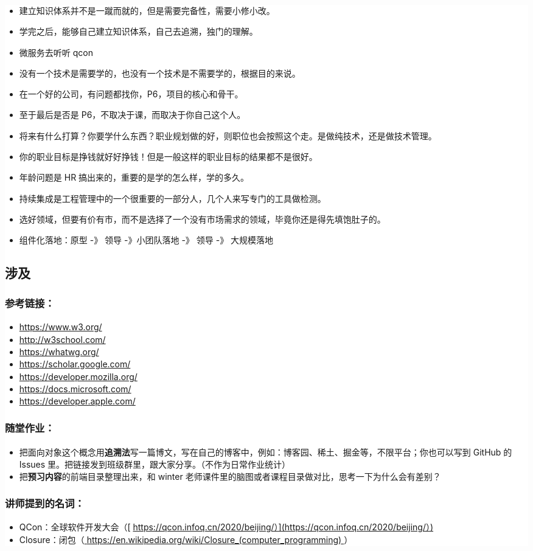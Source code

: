 - 建立知识体系并不是一蹴而就的，但是需要完备性，需要小修小改。

- 学完之后，能够自己建立知识体系，自己去追溯，独门的理解。

- 微服务去听听 qcon

- 没有一个技术是需要学的，也没有一个技术是不需要学的，根据目的来说。

- 在一个好的公司，有问题都找你，P6，项目的核心和骨干。

- 至于最后是否是 P6，不取决于课，而取决于你自己这个人。

- 将来有什么打算？你要学什么东西？职业规划做的好，则职位也会按照这个走。是做纯技术，还是做技术管理。

- 你的职业目标是挣钱就好好挣钱！但是一般这样的职业目标的结果都不是很好。

- 年龄问题是 HR 搞出来的，重要的是学的怎么样，学的多久。

- 持续集成是工程管理中的一个很重要的一部分人，几个人来写专门的工具做检测。

- 选好领域，但要有价有市，而不是选择了一个没有市场需求的领域，毕竟你还是得先填饱肚子的。

- 组件化落地：原型 -》 领导 -》小团队落地 -》 领导 -》 大规模落地



## 涉及

### 参考链接：

- https://www.w3.org/
- http://w3school.com/
- https://whatwg.org/
- https://scholar.google.com/
- https://developer.mozilla.org/
- https://docs.microsoft.com/
- https://developer.apple.com/

### 随堂作业：

- 把面向对象这个概念用**追溯法**写一篇博文，写在自己的博客中，例如：博客园、稀土、掘金等，不限平台；你也可以写到 GitHub 的 Issues 里。把链接发到班级群里，跟大家分享。（不作为日常作业统计）
- 把**预习内容**的前端目录整理出来，和 winter 老师课件里的脑图或者课程目录做对比，思考一下为什么会有差别？

### 讲师提到的名词：

- QCon：全球软件开发大会（[ https://qcon.infoq.cn/2020/beijing/）](https://qcon.infoq.cn/2020/beijing/）)
- Closure：闭包（[ https://en.wikipedia.org/wiki/Closure_(computer_programming) ](https://en.wikipedia.org/wiki/Closure_(computer_programming))）
